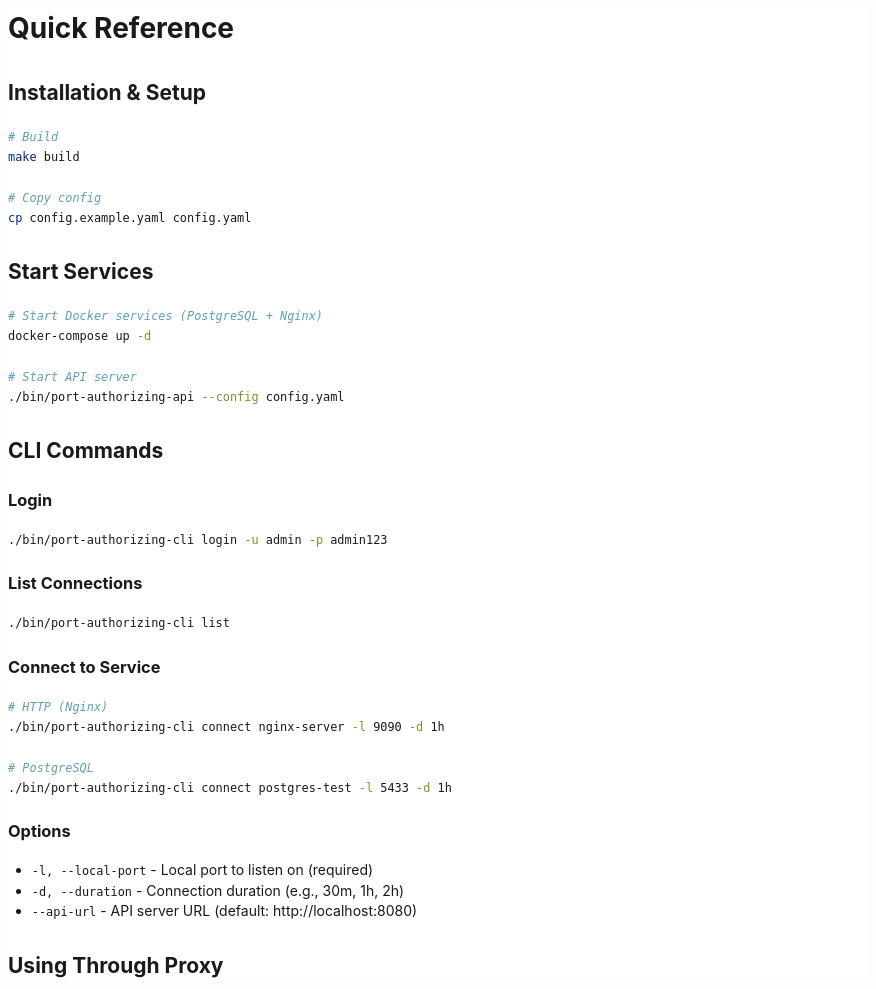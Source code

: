 # Quick Reference

## Installation & Setup

```bash
# Build
make build

# Copy config
cp config.example.yaml config.yaml
```

## Start Services

```bash
# Start Docker services (PostgreSQL + Nginx)
docker-compose up -d

# Start API server
./bin/port-authorizing-api --config config.yaml
```

## CLI Commands

### Login
```bash
./bin/port-authorizing-cli login -u admin -p admin123
```

### List Connections
```bash
./bin/port-authorizing-cli list
```

### Connect to Service
```bash
# HTTP (Nginx)
./bin/port-authorizing-cli connect nginx-server -l 9090 -d 1h

# PostgreSQL
./bin/port-authorizing-cli connect postgres-test -l 5433 -d 1h
```

### Options
- `-l, --local-port` - Local port to listen on (required)
- `-d, --duration` - Connection duration (e.g., 30m, 1h, 2h)
- `--api-url` - API server URL (default: http://localhost:8080)

## Using Through Proxy
